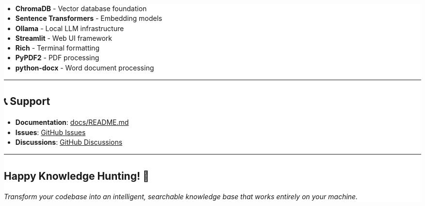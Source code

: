 - **ChromaDB** - Vector database foundation
- **Sentence Transformers** - Embedding models
- **Ollama** - Local LLM infrastructure
- **Streamlit** - Web UI framework
- **Rich** - Terminal formatting
- **PyPDF2** - PDF processing
- **python-docx** - Word document processing

---

## 📞 Support

- **Documentation**: [docs/README.md](docs/README.md)
- **Issues**: [GitHub Issues](https://github.com/your-repo/local_kb_agent/issues)
- **Discussions**: [GitHub Discussions](https://github.com/your-repo/local_kb_agent/discussions)

---

## **Happy Knowledge Hunting! 🎯**

*Transform your codebase into an intelligent, searchable knowledge base that works entirely on your machine.*
